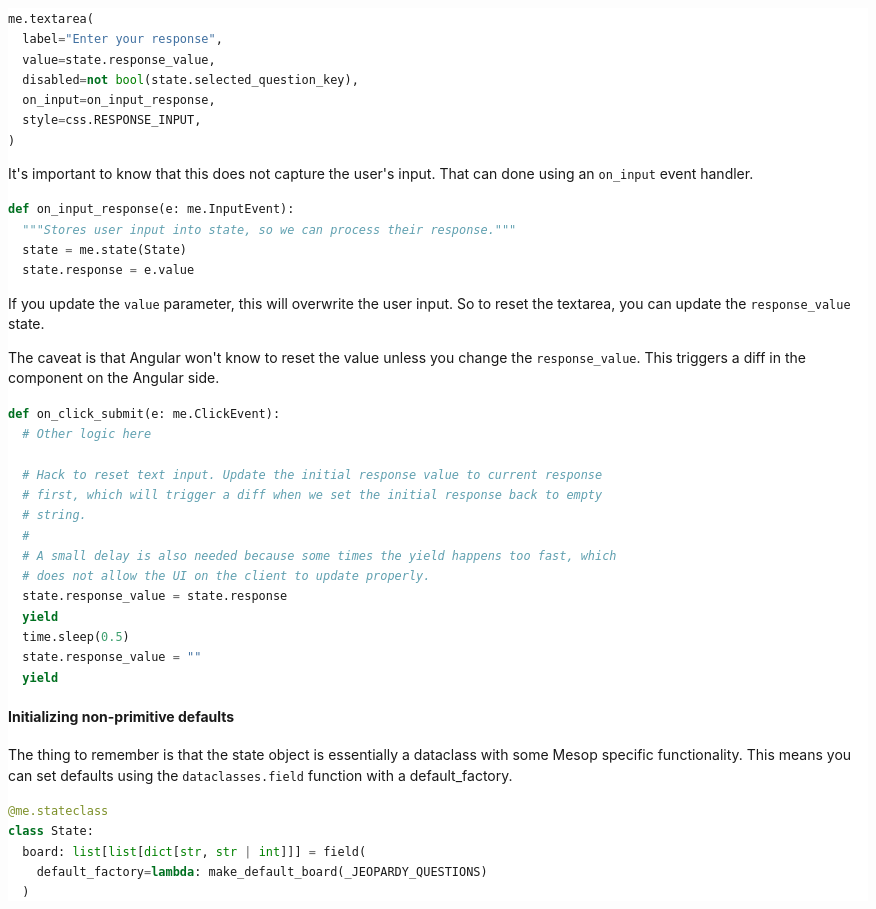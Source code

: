 ```python
me.textarea(
  label="Enter your response",
  value=state.response_value,
  disabled=not bool(state.selected_question_key),
  on_input=on_input_response,
  style=css.RESPONSE_INPUT,
)
```

It's important to know that this does not capture the user's input. That can done using
an `on_input` event handler.

```python
def on_input_response(e: me.InputEvent):
  """Stores user input into state, so we can process their response."""
  state = me.state(State)
  state.response = e.value
```

If you update the `value` parameter, this will overwrite the user input. So to reset
the textarea, you can update the `response_value` state.

The caveat is that Angular won't know to reset the value unless you change the
`response_value`. This triggers a diff in the component on the Angular side.

```python
def on_click_submit(e: me.ClickEvent):
  # Other logic here

  # Hack to reset text input. Update the initial response value to current response
  # first, which will trigger a diff when we set the initial response back to empty
  # string.
  #
  # A small delay is also needed because some times the yield happens too fast, which
  # does not allow the UI on the client to update properly.
  state.response_value = state.response
  yield
  time.sleep(0.5)
  state.response_value = ""
  yield
```

#### Initializing non-primitive defaults

The thing to remember is that the state object is essentially a dataclass with some
Mesop specific functionality. This means you can set defaults using the
`dataclasses.field` function with a default_factory.

```python
@me.stateclass
class State:
  board: list[list[dict[str, str | int]]] = field(
    default_factory=lambda: make_default_board(_JEOPARDY_QUESTIONS)
  )
```
